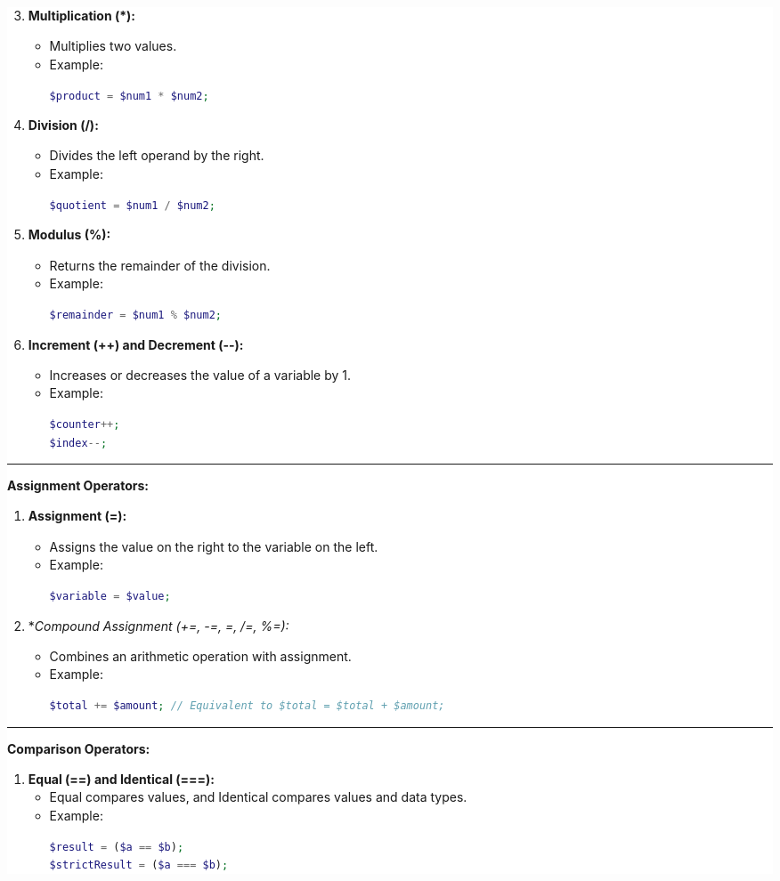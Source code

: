3. **Multiplication (*):**
   - Multiplies two values.
   - Example:
     ```php
     $product = $num1 * $num2;
     ```

4. **Division (/):**
   - Divides the left operand by the right.
   - Example:
     ```php
     $quotient = $num1 / $num2;
     ```

5. **Modulus (%):**
   - Returns the remainder of the division.
   - Example:
     ```php
     $remainder = $num1 % $num2;
     ```

6. **Increment (++) and Decrement (--):**
   - Increases or decreases the value of a variable by 1.
   - Example:
     ```php
     $counter++;
     $index--;
     ```

---

**Assignment Operators:**

1. **Assignment (=):**
   - Assigns the value on the right to the variable on the left.
   - Example:
     ```php
     $variable = $value;
     ```

2. **Compound Assignment (+=, -=, *=, /=, %=):**
   - Combines an arithmetic operation with assignment.
   - Example:
     ```php
     $total += $amount; // Equivalent to $total = $total + $amount;
     ```

---

**Comparison Operators:**

1. **Equal (==) and Identical (===):**
   - Equal compares values, and Identical compares values and data types.
   - Example:
     ```php
     $result = ($a == $b);
     $strictResult = ($a === $b);
     ```
